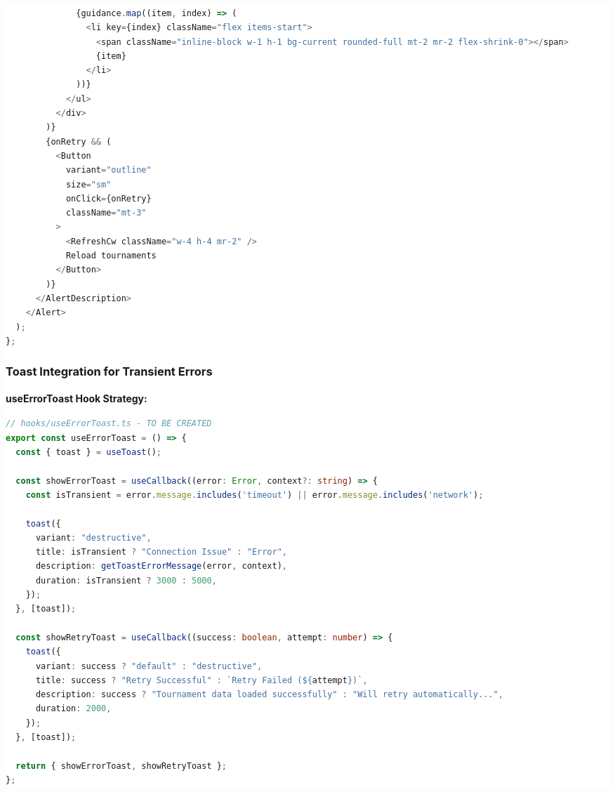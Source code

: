 ```typescript
              {guidance.map((item, index) => (
                <li key={index} className="flex items-start">
                  <span className="inline-block w-1 h-1 bg-current rounded-full mt-2 mr-2 flex-shrink-0"></span>
                  {item}
                </li>
              ))}
            </ul>
          </div>
        )}
        {onRetry && (
          <Button 
            variant="outline" 
            size="sm" 
            onClick={onRetry}
            className="mt-3"
          >
            <RefreshCw className="w-4 h-4 mr-2" />
            Reload tournaments
          </Button>
        )}
      </AlertDescription>
    </Alert>
  );
};
```

### Toast Integration for Transient Errors

**useErrorToast Hook Strategy:**
```typescript
// hooks/useErrorToast.ts - TO BE CREATED
export const useErrorToast = () => {
  const { toast } = useToast();
  
  const showErrorToast = useCallback((error: Error, context?: string) => {
    const isTransient = error.message.includes('timeout') || error.message.includes('network');
    
    toast({
      variant: "destructive",
      title: isTransient ? "Connection Issue" : "Error",
      description: getToastErrorMessage(error, context),
      duration: isTransient ? 3000 : 5000,
    });
  }, [toast]);
  
  const showRetryToast = useCallback((success: boolean, attempt: number) => {
    toast({
      variant: success ? "default" : "destructive",
      title: success ? "Retry Successful" : `Retry Failed (${attempt})`,
      description: success ? "Tournament data loaded successfully" : "Will retry automatically...",
      duration: 2000,
    });
  }, [toast]);
  
  return { showErrorToast, showRetryToast };
};
```
